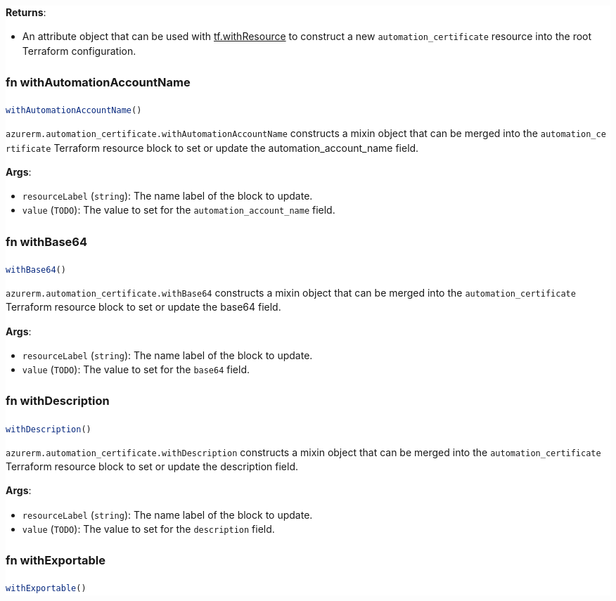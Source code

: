 **Returns**:
  - An attribute object that can be used with [tf.withResource](https://github.com/tf-libsonnet/core/tree/main/docs#fn-withresource) to construct a new `automation_certificate` resource into the root Terraform configuration.


### fn withAutomationAccountName

```ts
withAutomationAccountName()
```

`azurerm.automation_certificate.withAutomationAccountName` constructs a mixin object that can be merged into the `automation_certificate`
Terraform resource block to set or update the automation_account_name field.



**Args**:
  - `resourceLabel` (`string`): The name label of the block to update.
  - `value` (`TODO`): The value to set for the `automation_account_name` field.


### fn withBase64

```ts
withBase64()
```

`azurerm.automation_certificate.withBase64` constructs a mixin object that can be merged into the `automation_certificate`
Terraform resource block to set or update the base64 field.



**Args**:
  - `resourceLabel` (`string`): The name label of the block to update.
  - `value` (`TODO`): The value to set for the `base64` field.


### fn withDescription

```ts
withDescription()
```

`azurerm.automation_certificate.withDescription` constructs a mixin object that can be merged into the `automation_certificate`
Terraform resource block to set or update the description field.



**Args**:
  - `resourceLabel` (`string`): The name label of the block to update.
  - `value` (`TODO`): The value to set for the `description` field.


### fn withExportable

```ts
withExportable()
```
